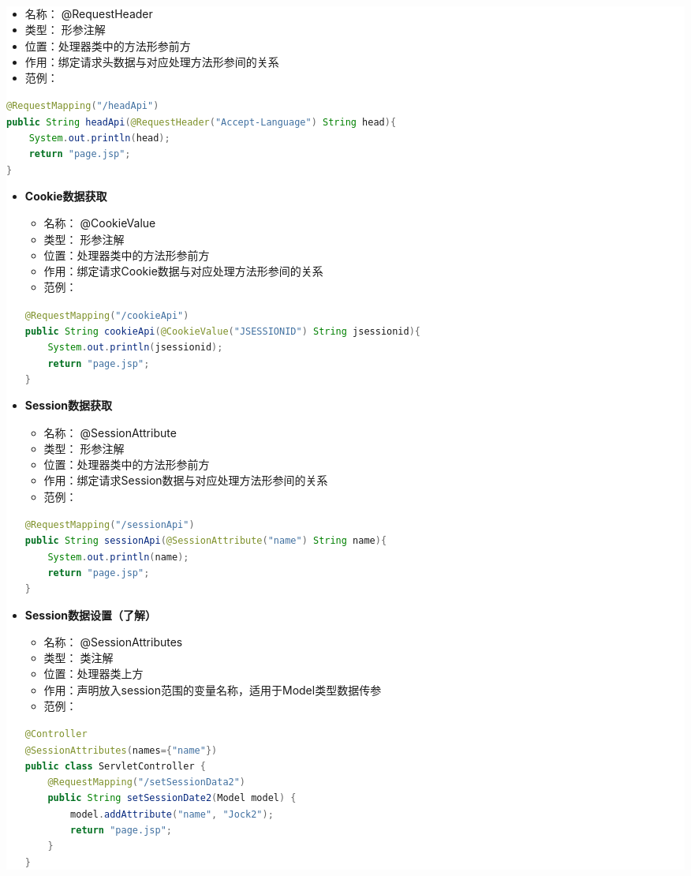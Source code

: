   + 名称： @RequestHeader
  + 类型： 形参注解
  + 位置：处理器类中的方法形参前方
  + 作用：绑定请求头数据与对应处理方法形参间的关系
  + 范例：

  ```java
  @RequestMapping("/headApi")
  public String headApi(@RequestHeader("Accept-Language") String head){
      System.out.println(head);
      return "page.jsp";
  }  
  ```

* **Cookie数据获取**  

  *   名称： @CookieValue
  *   类型： 形参注解
  *   位置：处理器类中的方法形参前方
  *   作用：绑定请求Cookie数据与对应处理方法形参间的关系
  *   范例：

  ```java
  @RequestMapping("/cookieApi")
  public String cookieApi(@CookieValue("JSESSIONID") String jsessionid){
      System.out.println(jsessionid);
      return "page.jsp";
  }  
  ```

* **Session数据获取**  

  *   名称： @SessionAttribute
  *   类型： 形参注解
  *   位置：处理器类中的方法形参前方
  *   作用：绑定请求Session数据与对应处理方法形参间的关系
  *   范例：

  ```java
  @RequestMapping("/sessionApi")
  public String sessionApi(@SessionAttribute("name") String name){
      System.out.println(name);
      return "page.jsp";
  }  
  ```

* **Session数据设置（了解）**  

  *   名称： @SessionAttributes
  *   类型： 类注解
  *   位置：处理器类上方
  *   作用：声明放入session范围的变量名称，适用于Model类型数据传参
  *   范例：

  ```java
  @Controller
  @SessionAttributes(names={"name"})
  public class ServletController {
      @RequestMapping("/setSessionData2")
      public String setSessionDate2(Model model) {
          model.addAttribute("name", "Jock2");
          return "page.jsp";
      }
  }  
  ```
